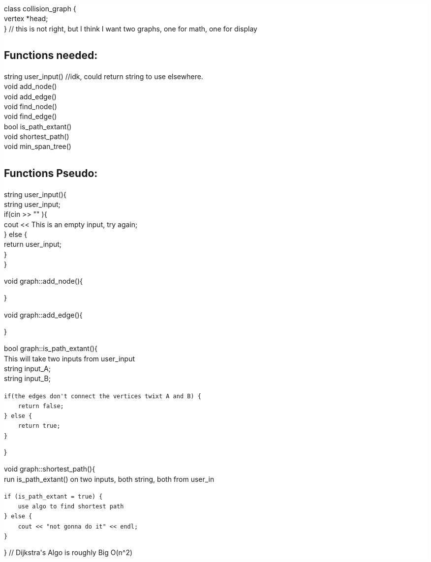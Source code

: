 class collision_graph {   
    vertex *head;  
} // this is not right, but I think I want two graphs, one for math, one for display   


Functions needed:  
-----------------  
string user_input() //idk, could return string to use elsewhere.      
void add_node()   
void add_edge()   
void find_node()   
void find_edge()   
bool is_path_extant()   
void shortest_path()   
void min_span_tree()   


Functions Pseudo:   
-----------------   
 
string user_input(){    
    string user_input;  
    if(cin >> "" ){  
        cout << This is an empty input, try again;  
    } else {    
        return user_input;   
    }    
}    


void graph::add_node(){    

}    


void graph::add_edge(){   

}   


bool graph::is_path_extant(){   
    This will take two inputs from user_input   
    string input_A;  
    string input_B;  

    if(the edges don't connect the vertices twixt A and B) {  
        return false;  
    } else {  
        return true;  
    }  

}  


void graph::shortest_path(){  
    run is_path_extant() on two inputs, both string, both from user_in    

    if (is_path_extant = true) {    
        use algo to find shortest path    
    } else {    
        cout << "not gonna do it" << endl;    
    }    
}  // Dijkstra's Algo is roughly Big O(n^2)   
